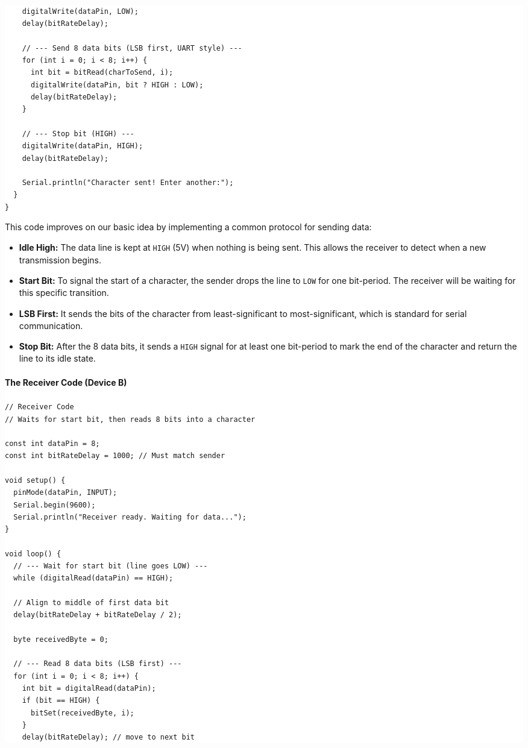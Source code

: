 ```
    digitalWrite(dataPin, LOW);
    delay(bitRateDelay);

    // --- Send 8 data bits (LSB first, UART style) ---
    for (int i = 0; i < 8; i++) {
      int bit = bitRead(charToSend, i);
      digitalWrite(dataPin, bit ? HIGH : LOW);
      delay(bitRateDelay);
    }

    // --- Stop bit (HIGH) ---
    digitalWrite(dataPin, HIGH);
    delay(bitRateDelay);

    Serial.println("Character sent! Enter another:");
  }
}

```

This code improves on our basic idea by implementing a common protocol for sending data:

-   **Idle High:** The data line is kept at `HIGH` (5V) when nothing is being sent. This allows the receiver to detect when a new transmission begins.
    
-   **Start Bit:** To signal the start of a character, the sender drops the line to `LOW` for one bit-period. The receiver will be waiting for this specific transition.
    
-   **LSB First:** It sends the bits of the character from least-significant to most-significant, which is standard for serial communication.
    
-   **Stop Bit:** After the 8 data bits, it sends a `HIGH` signal for at least one bit-period to mark the end of the character and return the line to its idle state.
    

#### The Receiver Code (Device B)

```
// Receiver Code
// Waits for start bit, then reads 8 bits into a character

const int dataPin = 8;
const int bitRateDelay = 1000; // Must match sender

void setup() {
  pinMode(dataPin, INPUT);
  Serial.begin(9600);
  Serial.println("Receiver ready. Waiting for data...");
}

void loop() {
  // --- Wait for start bit (line goes LOW) ---
  while (digitalRead(dataPin) == HIGH);

  // Align to middle of first data bit
  delay(bitRateDelay + bitRateDelay / 2);

  byte receivedByte = 0;

  // --- Read 8 data bits (LSB first) ---
  for (int i = 0; i < 8; i++) {
    int bit = digitalRead(dataPin);
    if (bit == HIGH) {
      bitSet(receivedByte, i);
    }
    delay(bitRateDelay); // move to next bit
```